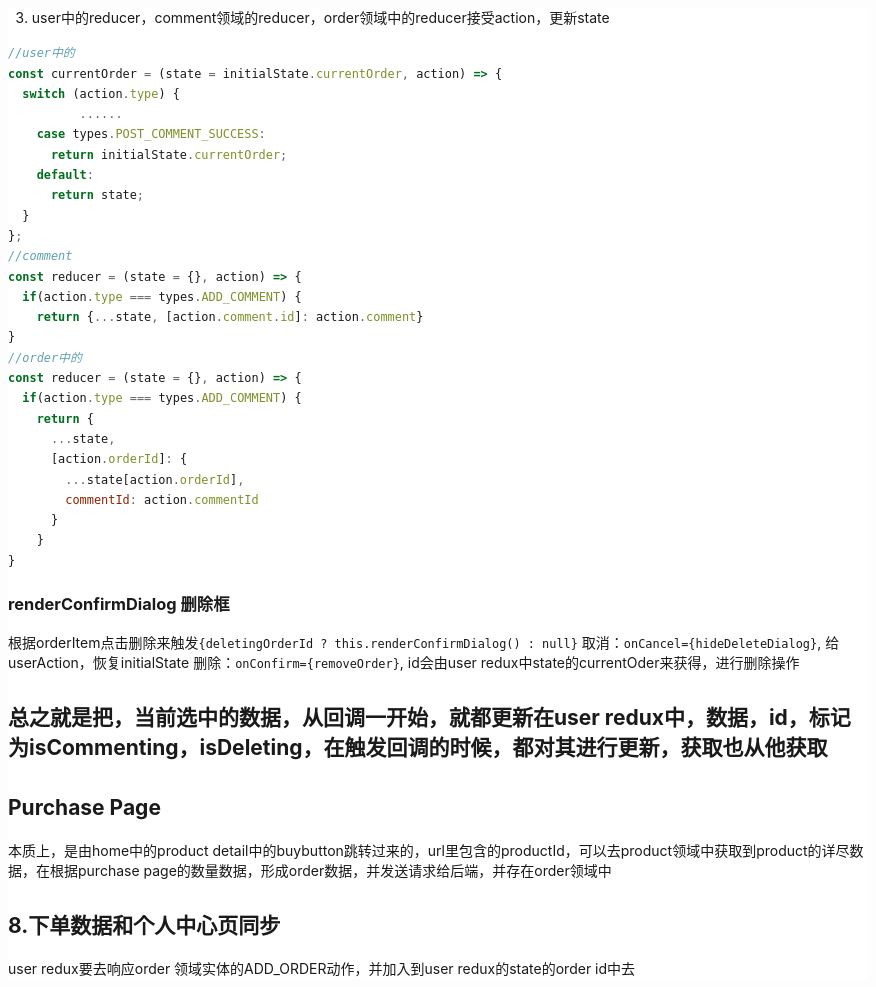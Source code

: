 3. user中的reducer，comment领域的reducer，order领域中的reducer接受action，更新state

```javascript
//user中的
const currentOrder = (state = initialState.currentOrder, action) => {
  switch (action.type) {
          ......
    case types.POST_COMMENT_SUCCESS:
      return initialState.currentOrder;
    default:
      return state;
  }
};
//comment
const reducer = (state = {}, action) => {
  if(action.type === types.ADD_COMMENT) {
    return {...state, [action.comment.id]: action.comment}
}
//order中的
const reducer = (state = {}, action) => {
  if(action.type === types.ADD_COMMENT) {
    return {
      ...state,
      [action.orderId]: {
        ...state[action.orderId],
        commentId: action.commentId
      }
    }
}
```

### renderConfirmDialog 删除框

根据orderItem点击删除来触发`{deletingOrderId ? this.renderConfirmDialog() : null}`
取消：`onCancel={hideDeleteDialog}`, 给userAction，恢复initialState
删除：`onConfirm={removeOrder}`, id会由user redux中state的currentOder来获得，进行删除操作

## 总之就是把，当前选中的数据，从回调一开始，就都更新在user redux中，数据，id，标记为isCommenting，isDeleting，在触发回调的时候，都对其进行更新，获取也从他获取

## Purchase Page

本质上，是由home中的product detail中的buybutton跳转过来的，url里包含的productId，可以去product领域中获取到product的详尽数据，在根据purchase page的数量数据，形成order数据，并发送请求给后端，并存在order领域中

## 8.下单数据和个人中心页同步

user redux要去响应order 领域实体的ADD_ORDER动作，并加入到user redux的state的order id中去



  [FETCH_DATA]: {
  [FETCH_DATA]: {